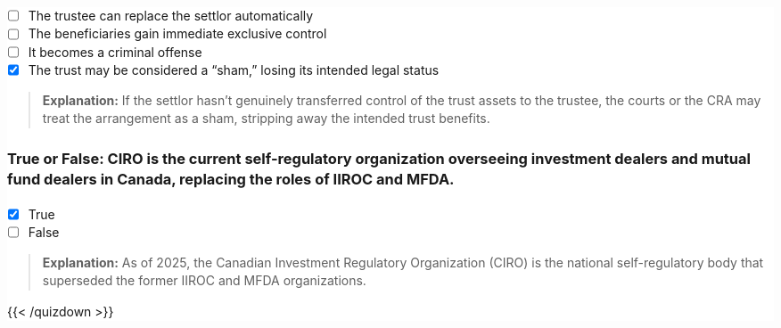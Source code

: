 - [ ] The trustee can replace the settlor automatically  
- [ ] The beneficiaries gain immediate exclusive control  
- [ ] It becomes a criminal offense  
- [x] The trust may be considered a “sham,” losing its intended legal status

> **Explanation:** If the settlor hasn’t genuinely transferred control of the trust assets to the trustee, the courts or the CRA may treat the arrangement as a sham, stripping away the intended trust benefits.

### True or False: CIRO is the current self-regulatory organization overseeing investment dealers and mutual fund dealers in Canada, replacing the roles of IIROC and MFDA.

- [x] True
- [ ] False

> **Explanation:** As of 2025, the Canadian Investment Regulatory Organization (CIRO) is the national self-regulatory body that superseded the former IIROC and MFDA organizations.

{{< /quizdown >}}
